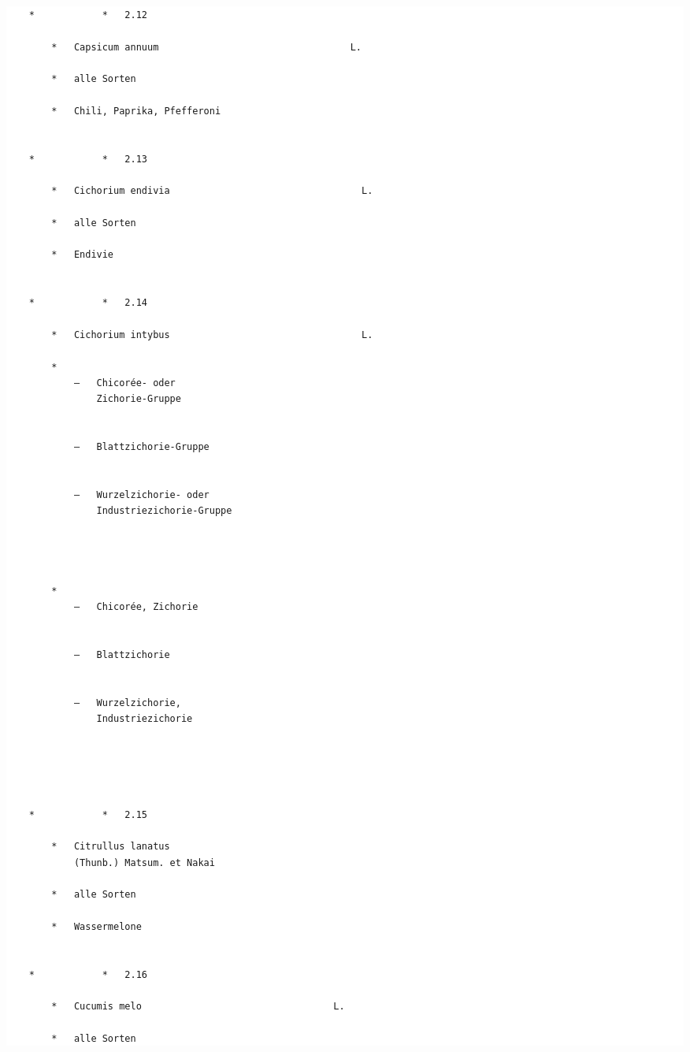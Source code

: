 


        *            *   2.12

            *   Capsicum annuum                                  L.

            *   alle Sorten

            *   Chili, Paprika, Pfefferoni


        *            *   2.13

            *   Cichorium endivia                                  L.

            *   alle Sorten

            *   Endivie


        *            *   2.14

            *   Cichorium intybus                                  L.

            *
                –   Chicorée- oder
                    Zichorie-Gruppe


                –   Blattzichorie-Gruppe


                –   Wurzelzichorie- oder
                    Industriezichorie-Gruppe




            *
                –   Chicorée, Zichorie


                –   Blattzichorie


                –   Wurzelzichorie,
                    Industriezichorie





        *            *   2.15

            *   Citrullus lanatus
                (Thunb.) Matsum. et Nakai

            *   alle Sorten

            *   Wassermelone


        *            *   2.16

            *   Cucumis melo                                  L.

            *   alle Sorten
